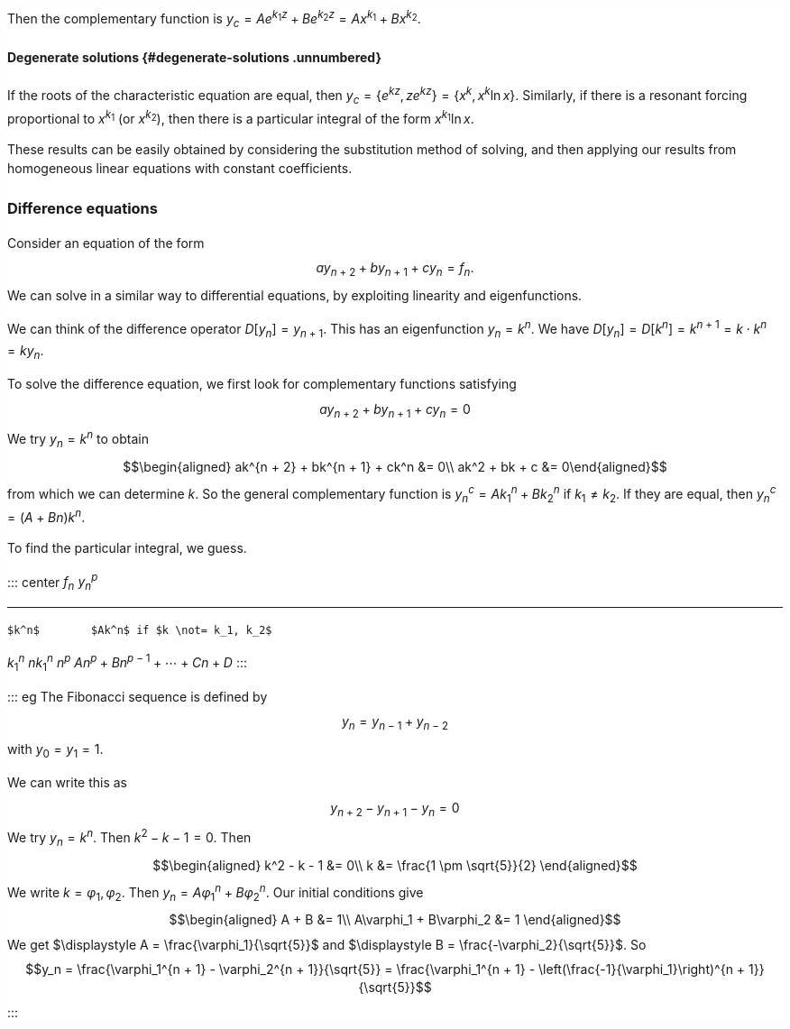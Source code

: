 Then the complementary function is
$y_c = Ae^{k_1z} + Be^{k_2z} = Ax^{k_1} + Bx^{k_2}$.

#### Degenerate solutions {#degenerate-solutions .unnumbered}

If the roots of the characteristic equation are equal, then
$y_c = \{e^{kz}, ze^{kz}\} = \{x^k, x^k\ln x\}$. Similarly, if there is
a resonant forcing proportional to $x^{k_1}$ (or $x^{k_2}$), then there
is a particular integral of the form $x^{k_1}\ln x$.

These results can be easily obtained by considering the substitution
method of solving, and then applying our results from homogeneous linear
equations with constant coefficients.

### Difference equations

Consider an equation of the form
$$a y_{n + 2} + by_{n + 1} + cy_n = f_n.$$ We can solve in a similar way
to differential equations, by exploiting linearity and eigenfunctions.

We can think of the difference operator $D[y_n] = y_{n + 1}$. This has
an eigenfunction $y_n = k^n$. We have
$D[y_n] = D[k^n] = k^{n + 1} = k\cdot k^n = ky_n$.

To solve the difference equation, we first look for complementary
functions satisfying $$ay_{n + 2} + by_{n + 1} + cy_n = 0$$ We try
$y_n = k^n$ to obtain $$\begin{aligned}
  ak^{n + 2} + bk^{n + 1} + ck^n &= 0\\
  ak^2 + bk + c &= 0\end{aligned}$$ from which we can determine $k$. So
the general complementary function is $y_n^c = Ak_1^n + Bk_2^n$ if
$k_1 \not= k_2$. If they are equal, then $y_n^c = (A + Bn)k^n$.

To find the particular integral, we guess.

::: center
    $f_n$                   $y_n^p$
  --------- ---------------------------------------
    $k^n$        $Ak^n$ if $k \not= k_1, k_2$
   $k_1^n$                 $nk_1^n$
    $n^p$    $An^p + Bn^{p - 1} + \cdots + Cn + D$
:::

::: eg
The Fibonacci sequence is defined by $$y_n = y_{n - 1} + y_{n - 2}$$
with $y_0 = y_1 = 1$.

We can write this as $$y_{n + 2} - y_{n + 1} - y_n = 0$$ We try
$y_n = k^n$. Then $k^2 - k - 1 = 0$. Then $$\begin{aligned}
    k^2 - k - 1 &= 0\\
    k &= \frac{1 \pm \sqrt{5}}{2}
  \end{aligned}$$ We write $k = \varphi_1, \varphi_2$. Then
$y_n = A\varphi_1^n + B\varphi_2^n$. Our initial conditions give
$$\begin{aligned}
    A + B &= 1\\
    A\varphi_1 + B\varphi_2 &= 1
  \end{aligned}$$ We get $\displaystyle A = \frac{\varphi_1}{\sqrt{5}}$
and $\displaystyle B = \frac{-\varphi_2}{\sqrt{5}}$. So
$$y_n = \frac{\varphi_1^{n + 1} - \varphi_2^{n + 1}}{\sqrt{5}} = \frac{\varphi_1^{n + 1} - \left(\frac{-1}{\varphi_1}\right)^{n + 1}}{\sqrt{5}}$$
:::

